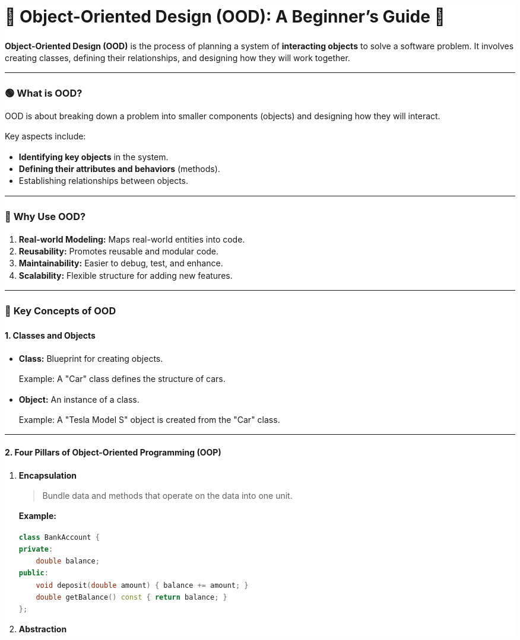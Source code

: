 # 🌟 **Object-Oriented Design (OOD): A Beginner’s Guide** 🌟

**Object-Oriented Design (OOD)** is the process of planning a system of **interacting objects** to solve a software problem. It involves creating classes, defining their relationships, and designing how they will work together.

---

### 🟢 **What is OOD?**

OOD is about breaking down a problem into smaller components (objects) and designing how they will interact.

Key aspects include:

* **Identifying key objects** in the system.
* **Defining their attributes and behaviors** (methods).
* Establishing relationships between objects.

---

### 🔑 **Why Use OOD?**

1. **Real-world Modeling:** Maps real-world entities into code.
2. **Reusability:** Promotes reusable and modular code.
3. **Maintainability:** Easier to debug, test, and enhance.
4. **Scalability:** Flexible structure for adding new features.

---

### 🎯 **Key Concepts of OOD**

#### 1. **Classes and Objects**

* **Class:** Blueprint for creating objects.

  Example: A "Car" class defines the structure of cars.
* **Object:** An instance of a class.

  Example: A "Tesla Model S" object is created from the "Car" class.

---

#### 2. **Four Pillars of Object-Oriented Programming (OOP)**

1. **Encapsulation**

   > Bundle data and methods that operate on the data into one unit.
   >

   **Example:**

   ```cpp
   class BankAccount {
   private:
       double balance;
   public:
       void deposit(double amount) { balance += amount; }
       double getBalance() const { return balance; }
   };
   ```
2. **Abstraction**
